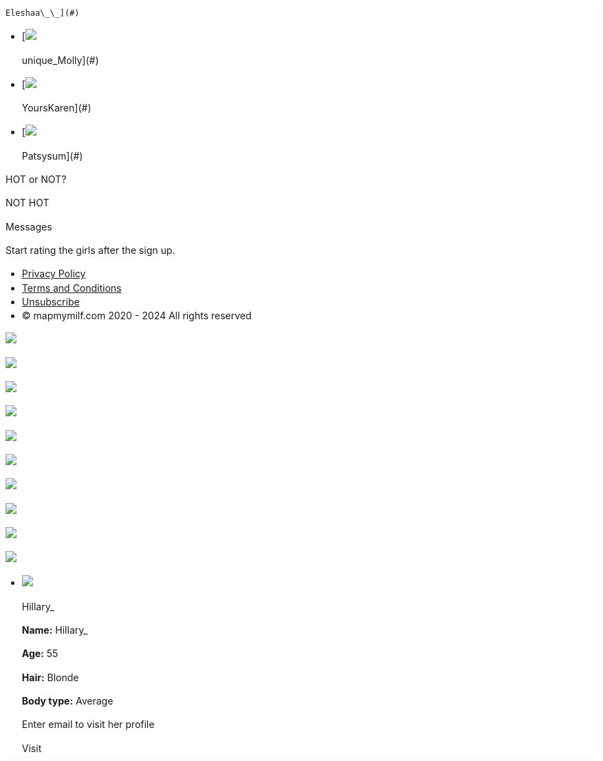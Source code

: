     Eleshaa\_\_](#)
* [![](https://static.mapmymilf.com/ms/images/profiles/7779.jpg)
    
    unique\_Molly](#)
* [![](https://static.mapmymilf.com/ms/images/profiles/7491.jpg)
    
    YoursKaren](#)
* [![](https://static.mapmymilf.com/ms/images/profiles/1934.jpg)
    
    Patsysum](#)

HOT or NOT?

NOT HOT

Messages

Start rating the girls after the sign up.

* [Privacy Policy](https://mapmymilf.com/privacy_policy)
* [Terms and Conditions](https://mapmymilf.com/terms_and_conditions)
* [Unsubscribe](https://mapmymilf.com/unsubscribe)
* © mapmymilf.com 2020 - 2024 All rights reserved

[![](https://static.mapmymilf.com/90/images/profiles/6316.jpg)](#)

[![](https://static.mapmymilf.com/90/images/profiles/6866.jpg)](#)

[![](https://static.mapmymilf.com/90/images/profiles/5512.jpg)](#)

[![](https://static.mapmymilf.com/90/images/profiles/7299.jpg)](#)

[![](https://static.mapmymilf.com/90/images/profiles/9805.jpg)](#)

[![](https://static.mapmymilf.com/90/images/profiles/9559.jpg)](#)

[![](https://static.mapmymilf.com/90/images/profiles/6537.jpg)](#)

[![](https://static.mapmymilf.com/90/images/profiles/8492.jpg)](#)

[![](https://static.mapmymilf.com/90/images/profiles/10236.jpg)](#)

[![](https://static.mapmymilf.com/90/images/profiles/6597.jpg)](#)

[](#)

[](#)

* ![](https://static.mapmymilf.com/ms/images/profiles/7101.jpg)
    
    Hillary\_
    
    **Name:** Hillary\_
    
    **Age:** 55
    
    **Hair:** Blonde
    
    **Body type:** Average
    
    Еnter email to visit her profile
    
    Visit
    
